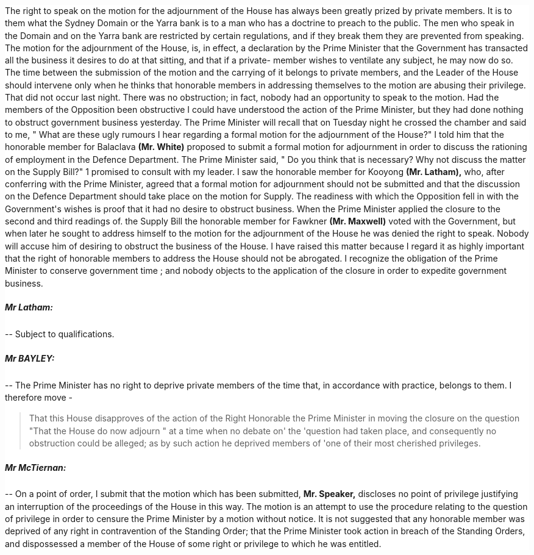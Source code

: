 The right to speak on the motion for the adjournment of the House has always been greatly prized by private members. It is to them what the Sydney Domain or the Yarra bank is to a man who has a doctrine to preach to the public. The men who speak in the Domain and on the Yarra bank are restricted by certain regulations, and if they break them they are prevented from speaking. The motion for the adjournment of the House, is, in effect, a declaration by the Prime Minister that the Government has transacted all the business it desires to do at that sitting, and that if a private- member wishes to ventilate any subject, he may now do so. The time between the submission of the motion and the carrying of it belongs to private members, and the Leader of the House should intervene only when he thinks that honorable members in addressing themselves to the motion are abusing their privilege. That did not occur last night. There was no obstruction; in fact, nobody had an opportunity to speak to the motion. Had the members of the Opposition been obstructive I could have understood the action of the Prime Minister, but they had done nothing to obstruct government business yesterday. The Prime Minister will recall that on Tuesday night he crossed the chamber and said to me, " What are these ugly rumours I hear regarding a formal motion for the adjournment of the House?" I told him that the honorable member for Balaclava  **(Mr. White)**  proposed to submit a formal motion for adjournment in order to discuss the rationing of employment in the Defence Department. The Prime Minister said, " Do you  think  that is necessary? Why not discuss the matter on the Supply Bill?" 1 promised to consult with my leader. I saw the honorable member for Kooyong  **(Mr. Latham),**  who, after conferring with the Prime Minister, agreed that a formal motion for adjournment should not be submitted and that the discussion on the Defence Department should take place on the motion for Supply. The readiness with which the Opposition fell in with the Government's wishes is proof that it had no desire to obstruct business. When the Prime Minister applied the closure to the second and third readings of. the Supply Bill the honorable member for Fawkner  **(Mr. Maxwell)**  voted with the Government, but when later he sought to address himself to the motion for the adjournment of the House he was denied the right to speak. Nobody will accuse him of desiring to obstruct the business of the House. I have raised this matter because I regard it as highly important that the right of honorable members to address the House should not be abrogated. I recognize the obligation of the Prime Minister to conserve government time ; and nobody objects to the application of the closure in order to expedite government business. 

##### Mr Latham:

--  Subject to qualifications. 

##### Mr BAYLEY:

-- The Prime Minister has no right to deprive private members of the time that, in accordance with practice, belongs to them. I therefore move - 

  >That this House disapproves of the action of the Right Honorable the Prime Minister in moving the closure on the question "That the House do now adjourn " at a time when no debate on' the 'question had taken place, and consequently no obstruction could be alleged; as by such action he deprived members of 'one of their most cherished privileges. 

##### Mr McTiernan:

--  On a point of order, I submit that the motion which has been submitted,  **Mr. Speaker,**  discloses no point of privilege justifying an interruption of the proceedings of the House in this way. The motion is an attempt to use the procedure relating to the question of privilege in order to censure the Prime Minister by a motion without notice. It is not suggested that any honorable member was deprived of any right in contravention of the Standing Order; that the Prime Minister took action in breach of the Standing Orders, and dispossessed a member of the House of some right or privilege to which he was entitled. 
